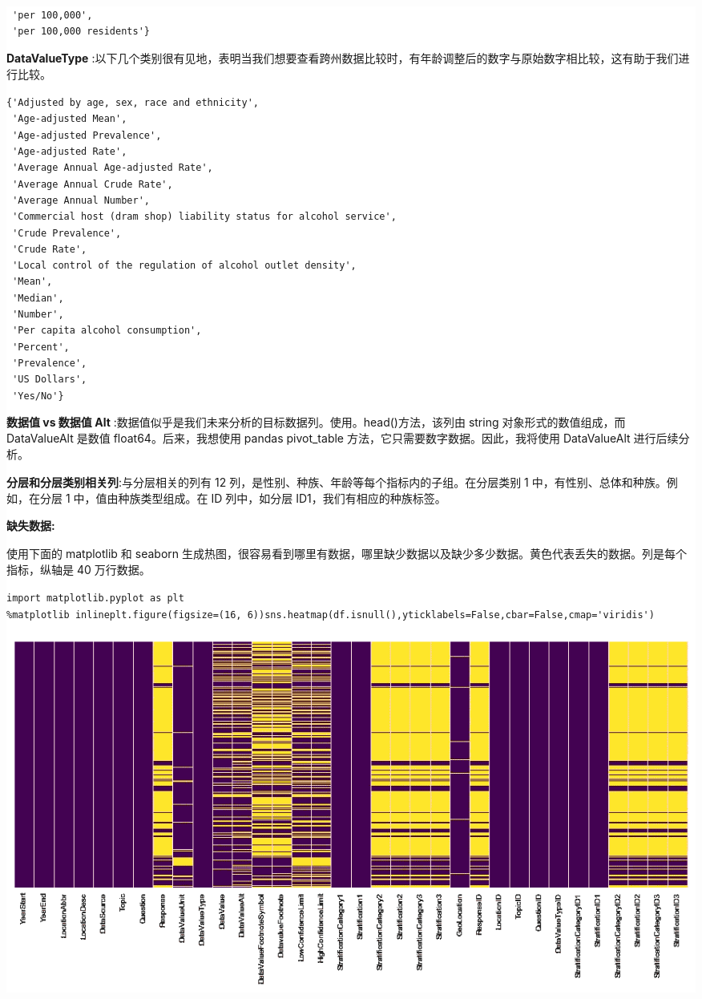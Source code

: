 ```
 'per 100,000',
 'per 100,000 residents'}
```

**DataValueType** :以下几个类别很有见地，表明当我们想要查看跨州数据比较时，有年龄调整后的数字与原始数字相比较，这有助于我们进行比较。

```
{'Adjusted by age, sex, race and ethnicity',
 'Age-adjusted Mean',
 'Age-adjusted Prevalence',
 'Age-adjusted Rate',
 'Average Annual Age-adjusted Rate',
 'Average Annual Crude Rate',
 'Average Annual Number',
 'Commercial host (dram shop) liability status for alcohol service',
 'Crude Prevalence',
 'Crude Rate',
 'Local control of the regulation of alcohol outlet density',
 'Mean',
 'Median',
 'Number',
 'Per capita alcohol consumption',
 'Percent',
 'Prevalence',
 'US Dollars',
 'Yes/No'}
```

**数据值 vs 数据值 Alt** :数据值似乎是我们未来分析的目标数据列。使用。head()方法，该列由 string 对象形式的数值组成，而 DataValueAlt 是数值 float64。后来，我想使用 pandas pivot_table 方法，它只需要数字数据。因此，我将使用 DataValueAlt 进行后续分析。

**分层和分层类别相关列**:与分层相关的列有 12 列，是性别、种族、年龄等每个指标内的子组。在分层类别 1 中，有性别、总体和种族。例如，在分层 1 中，值由种族类型组成。在 ID 列中，如分层 ID1，我们有相应的种族标签。

**缺失数据:**

使用下面的 matplotlib 和 seaborn 生成热图，很容易看到哪里有数据，哪里缺少数据以及缺少多少数据。黄色代表丢失的数据。列是每个指标，纵轴是 40 万行数据。

```
import matplotlib.pyplot as plt
%matplotlib inlineplt.figure(figsize=(16, 6))sns.heatmap(df.isnull(),yticklabels=False,cbar=False,cmap='viridis')
```

![](img/cba3d75aef30ee4dbb49be6ab7baf848.png)